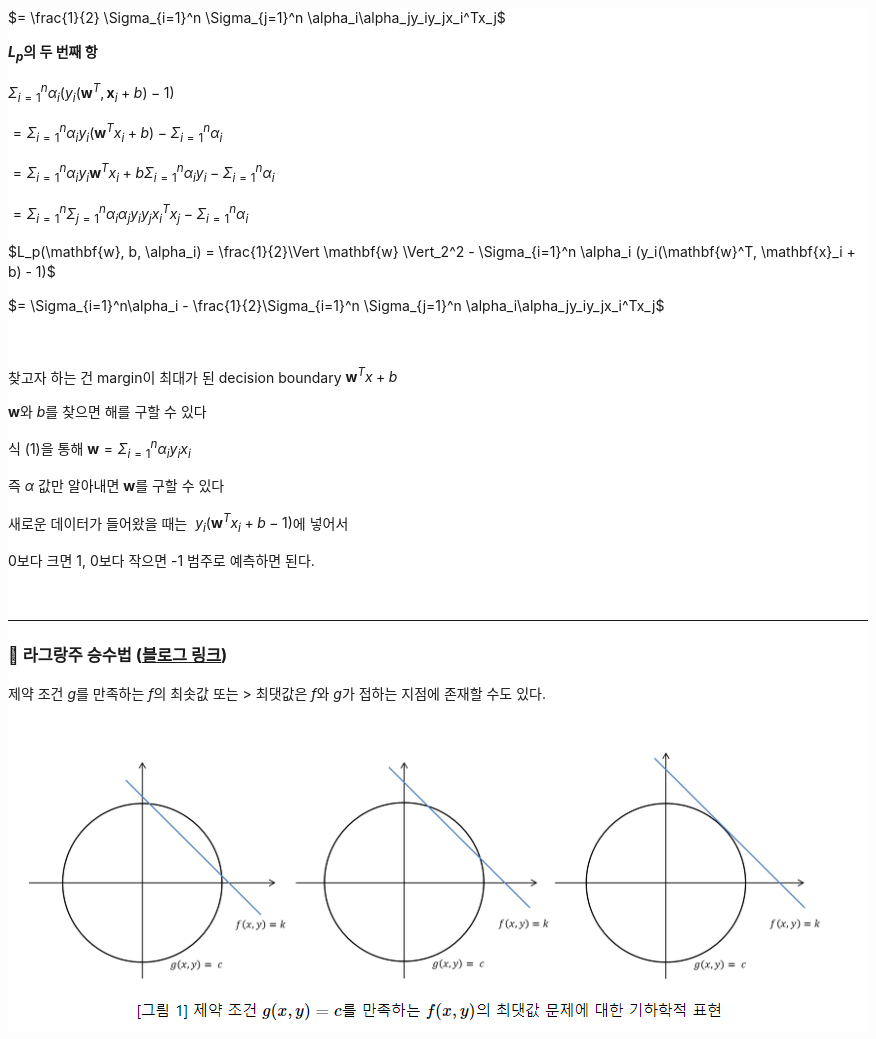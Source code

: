 $= \frac{1}{2} \Sigma_{i=1}^n \Sigma_{j=1}^n \alpha_i\alpha_jy_iy_jx_i^Tx_j$


**$L_p$의 두 번째 항**

$\Sigma_{i=1}^n \alpha_i (y_i(\mathbf{w}^T, \mathbf{x}_i + b) - 1)$ 

$= \Sigma_{i=1}^n \alpha_iy_i(\mathbf{w}^Tx_i + b) - \Sigma_{i=1}^n\alpha_i$

$= \Sigma_{i=1}^n \alpha_iy_i\mathbf{w}^Tx_i + b\Sigma_{i=1}^n \alpha_iy_i - \Sigma_{i=1}^n\alpha_i$

$= \Sigma_{i=1}^n \Sigma_{j=1}^n \alpha_i\alpha_jy_iy_jx_i^Tx_j  - \Sigma_{i=1}^n\alpha_i$

$L_p(\mathbf{w}, b, \alpha_i) = \frac{1}{2}\Vert \mathbf{w} \Vert_2^2 - \Sigma_{i=1}^n \alpha_i (y_i(\mathbf{w}^T, \mathbf{x}_i + b) - 1)$

$= \Sigma_{i=1}^n\alpha_i - \frac{1}{2}\Sigma_{i=1}^n \Sigma_{j=1}^n \alpha_i\alpha_jy_iy_jx_i^Tx_j$ 

<br>

찾고자 하는 건 margin이 최대가 된 decision boundary $\mathbf{w}^Tx+b$

$\mathbf{w}$와 $b$를 찾으면 해를 구할 수 있다

 식 (1)을 통해 $\mathbf{w} = \Sigma_{i=1}^n\alpha_iy_ix_i$

즉 $\alpha$ 값만 알아내면 $\mathbf{w}$를 구할 수 있다

새로운 데이터가 들어왔을 때는  $y_i(\mathbf{w}^Tx_i+b−1)$에 넣어서

 0보다 크면 1, 0보다 작으면 -1 범주로 예측하면 된다.

<br>

---

### 🌟 **라그랑주 승수법 ([블로그 링크](https://untitledtblog.tistory.com/96))**  


제약 조건 $g$를 만족하는 $f$의 최솟값 또는 > 최댓값은 $f$와 $g$가 접하는 지점에 존재할 수도 있다.

![제약 조건 $g(x,y)=c$를 만족하는 $f(x,y)$의 최댓값을 구하는 문제](../img/Machine-Learning/lag.png)
